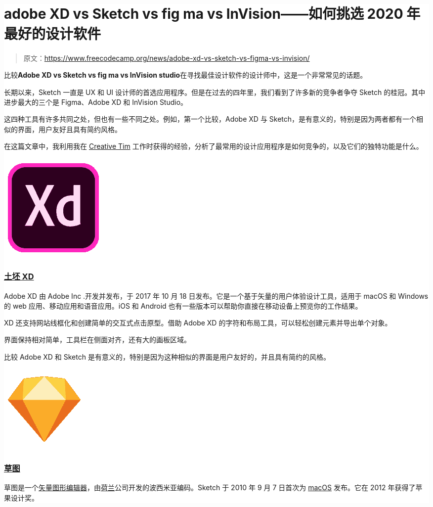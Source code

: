 # adobe XD vs Sketch vs fig ma vs InVision——如何挑选 2020 年最好的设计软件

> 原文：<https://www.freecodecamp.org/news/adobe-xd-vs-sketch-vs-figma-vs-invision/>

比较**Adobe XD vs Sketch vs fig ma vs InVision studio**在寻找最佳设计软件的设计师中，这是一个非常常见的话题。

长期以来，Sketch 一直是 UX 和 UI 设计师的首选应用程序。但是在过去的四年里，我们看到了许多新的竞争者争夺 Sketch 的桂冠。其中进步最大的三个是 Figma、Adobe XD 和 InVision Studio。

这四种工具有许多共同之处，但也有一些不同之处。例如，第一个比较，Adobe XD 与 Sketch，是有意义的，特别是因为两者都有一个相似的界面，用户友好且具有简约风格。

在这篇文章中，我利用我在 [Creative Tim](https://www.creative-tim.com/?ref=freecodecamp) 工作时获得的经验，分析了最常用的设计应用程序是如何竞争的，以及它们的独特功能是什么。

![adobe xd](img/314b72169da16223718c073468b82b5c.png)

### **[土坯 XD](https://www.adobe.com/products/xd/details.html)**

Adobe XD 由 Adobe Inc .开发并发布，于 2017 年 10 月 18 日发布。它是一个基于矢量的用户体验设计工具，适用于 macOS 和 Windows 的 web 应用、移动应用和语音应用。iOS 和 Android 也有一些版本可以帮助你直接在移动设备上预览你的工作结果。

XD 还支持网站线框化和创建简单的交互式点击原型。借助 Adobe XD 的字符和布局工具，可以轻松创建元素并导出单个对象。

界面保持相对简单，工具栏在侧面对齐，还有大的画板区域。

比较 Adobe XD 和 Sketch 是有意义的，特别是因为这种相似的界面是用户友好的，并且具有简约的风格。

![sketch](img/1612a6fa49bf9ab0910d6a516b072a85.png)

### **[草图](https://www.sketch.com/)**

草图是一个[矢量图形编辑器](https://en.wikipedia.org/wiki/Vector_graphics_editor)，由[荷兰](https://en.wikipedia.org/wiki/Netherlands)公司开发的波西米亚编码。Sketch 于 2010 年 9 月 7 日首次为 [macOS](https://en.wikipedia.org/wiki/MacOS) 发布。它在 2012 年获得了苹果设计奖。

